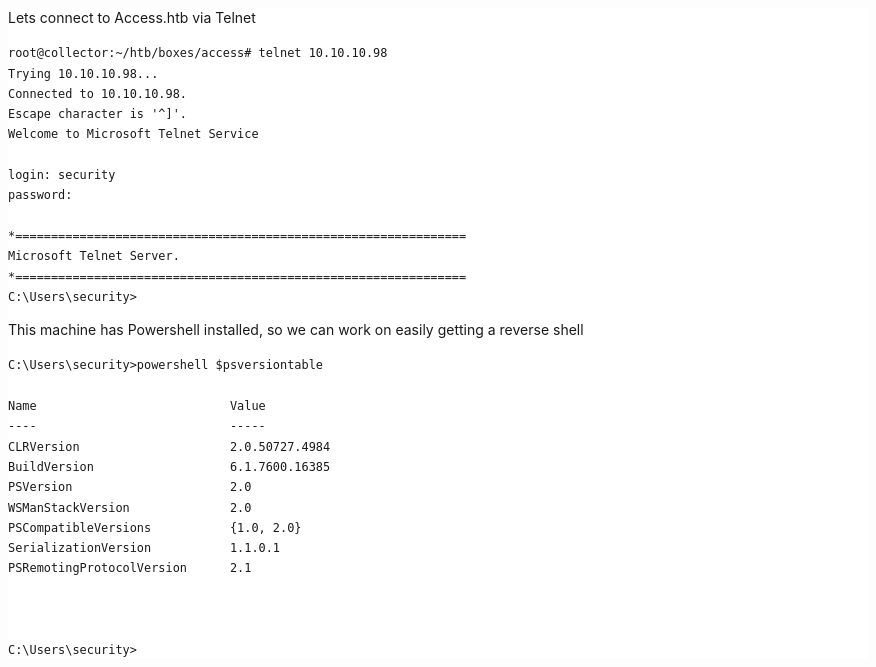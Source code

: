 Lets connect to Access.htb via Telnet
```
root@collector:~/htb/boxes/access# telnet 10.10.10.98
Trying 10.10.10.98...
Connected to 10.10.10.98.
Escape character is '^]'.
Welcome to Microsoft Telnet Service

login: security
password:

*===============================================================
Microsoft Telnet Server.
*===============================================================
C:\Users\security>
```

This machine has Powershell installed, so we can work on easily getting a reverse shell
```
C:\Users\security>powershell $psversiontable

Name                           Value                                                                                                                                                                              
----                           -----                                                                                                                                                                              
CLRVersion                     2.0.50727.4984                                                                                                                                                                     
BuildVersion                   6.1.7600.16385                                                                                                                                                                     
PSVersion                      2.0                                                                                                                                                                                
WSManStackVersion              2.0                                                                                                                                                                                
PSCompatibleVersions           {1.0, 2.0}                                                                                                                                                                         
SerializationVersion           1.1.0.1                                                                                                                                                                            
PSRemotingProtocolVersion      2.1                                                                                                                                                                                



C:\Users\security>
```

